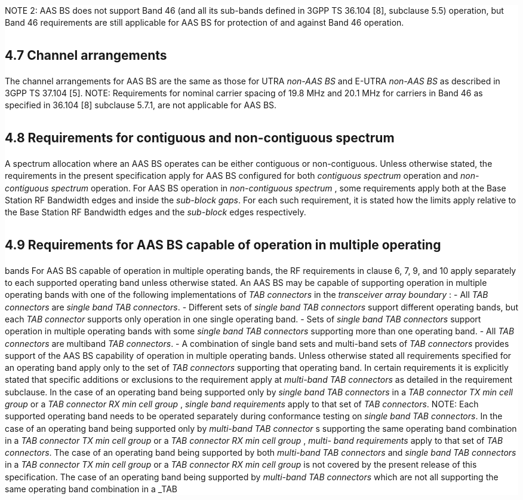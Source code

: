 NOTE 2: AAS BS does not support Band 46 (and all its sub-bands defined in 3GPP
TS 36.104 [8], subclause 5.5) operation, but Band 46 requirements are still
applicable for AAS BS for protection of and against Band 46 operation.
## 4.7 Channel arrangements
The channel arrangements for AAS BS are the same as those for UTRA _non-AAS
BS_ and E-UTRA _non-AAS BS_ as described in 3GPP TS 37.104 [5].
NOTE: Requirements for nominal carrier spacing of 19.8 MHz and 20.1 MHz for
carriers in Band 46 as specified in 36.104 [8] subclause 5.7.1, are not
applicable for AAS BS.
## 4.8 Requirements for contiguous and non-contiguous spectrum
A spectrum allocation where an AAS BS operates can be either contiguous or
non-contiguous. Unless otherwise stated, the requirements in the present
specification apply for AAS BS configured for both _contiguous spectrum_
operation and _non-contiguous spectrum_ operation.
For AAS BS operation in _non-contiguous spectrum_ , some requirements apply
both at the Base Station RF Bandwidth edges and inside the _sub-block gaps_.
For each such requirement, it is stated how the limits apply relative to the
Base Station RF Bandwidth edges and the _sub-block_ edges respectively.
## 4.9 Requirements for AAS BS capable of operation in multiple operating
bands
For AAS BS capable of operation in multiple operating bands, the RF
requirements in clause 6, 7, 9, and 10 apply separately to each supported
operating band unless otherwise stated.
An AAS BS may be capable of supporting operation in multiple operating bands
with one of the following implementations of _TAB connectors_ in the
_transceiver array boundary_ :
\- All _TAB connectors_ are _single band TAB connectors_.
\- Different sets of _single band TAB connectors_ support different operating
bands, but each _TAB connector_ supports only operation in one single
operating band.
\- Sets of _single band TAB connectors_ support operation in multiple
operating bands with some _single band TAB connectors_ supporting more than
one operating band.
\- All _TAB connectors_ are multiband _TAB connectors_.
\- A combination of single band sets and multi-band sets of _TAB connectors_
provides support of the AAS BS capability of operation in multiple operating
bands.
Unless otherwise stated all requirements specified for an operating band apply
only to the set of _TAB connectors_ supporting that operating band.
In certain requirements it is explicitly stated that specific additions or
exclusions to the requirement apply at _multi-band TAB connectors_ as detailed
in the requirement subclause.
In the case of an operating band being supported only by _single band TAB
connectors_ in a _TAB connector TX min cell group_ or a _TAB connector RX min
cell group_ , _single band requirements_ apply to that set of _TAB
connectors_.
NOTE: Each supported operating band needs to be operated separately during
conformance testing on _single band TAB connectors_.
In the case of an operating band being supported only by _multi-band TAB
connector_ s supporting the same operating band combination in a _TAB
connector TX min cell group_ or a _TAB connector RX min cell group_ , _multi-
band requirements_ apply to that set of _TAB connectors_.
The case of an operating band being supported by both _multi-band TAB
connectors_ and _single band TAB connectors_ in a _TAB connector TX min cell
group_ or a _TAB connector RX min cell group_ is not covered by the present
release of this specification.
The case of an operating band being supported by _multi-band TAB connectors_
which are not all supporting the same operating band combination in a _TAB